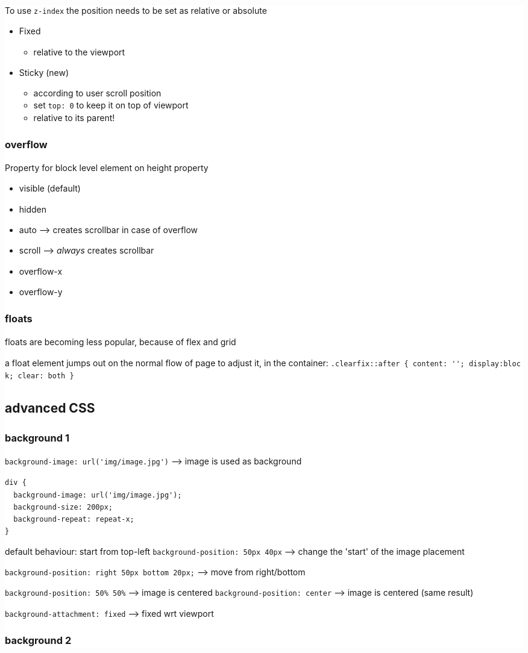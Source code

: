 To use `z-index` the position needs to be set as relative or absolute

- Fixed
  - relative to the viewport

- Sticky (new)
  - according to user scroll position
  - set `top: 0` to keep it on top of viewport
  - relative to its parent!


### overflow

Property for block level element on height property
- visible (default)
- hidden
- auto --> creates scrollbar in case of overflow
- scroll --> *always* creates scrollbar

- overflow-x
- overflow-y

### floats

floats are becoming less popular, because of flex and grid

a float element jumps out on the normal flow of page
to adjust it, in the container:
`.clearfix::after { content: ''; display:block; clear: both }`


## advanced CSS

### background 1

`background-image: url('img/image.jpg')` --> image is used as background

```
div {
  background-image: url('img/image.jpg');
  background-size: 200px;
  background-repeat: repeat-x;
}
```

default behaviour: start from top-left
`background-position: 50px 40px` --> change the 'start' of the image placement

`background-position: right 50px bottom 20px;` --> move from right/bottom

`background-position: 50% 50%` --> image is centered
`background-position: center` --> image is centered (same result)

`background-attachment: fixed` --> fixed wrt viewport

### background 2
